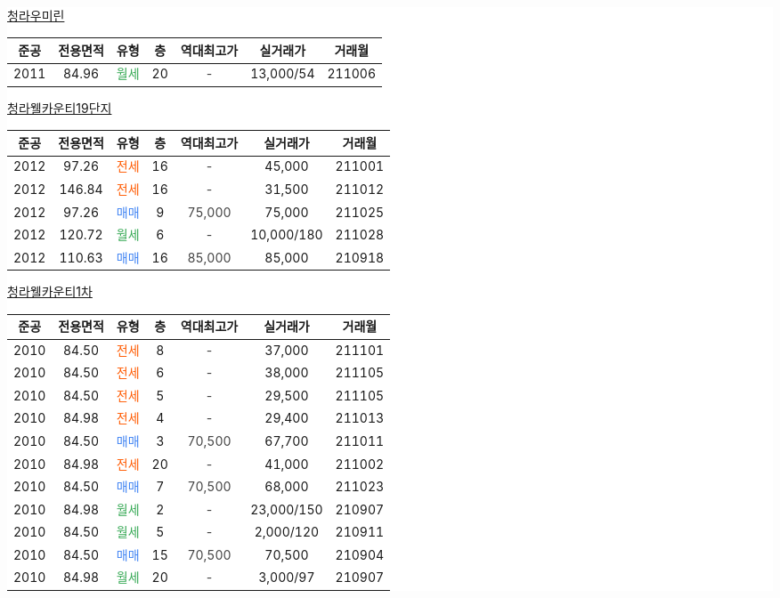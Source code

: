 
<script async src="//pagead2.googlesyndication.com/pagead/js/adsbygoogle.js"></script>

<ins class="adsbygoogle"
     style="display:block"
     data-ad-client="ca-pub-2446590836940007"
     data-ad-slot="1659523306"
     data-ad-format="auto"
     data-full-width-responsive="true"></ins>
<script>
(adsbygoogle = window.adsbygoogle || []).push({});
</script>


[청라우미린](https://search.naver.com/search.naver?query=%EC%9D%B8%EC%B2%9C%EA%B4%91%EC%97%AD%EC%8B%9C+%EC%84%9C%EA%B5%AC+%EC%B2%AD%EB%9D%BC%EB%8F%99+%EC%B2%AD%EB%9D%BC%EC%9A%B0%EB%AF%B8%EB%A6%B0)

|준공|전용면적|유형|층|역대최고가|실거래가|거래월|
|:---:|:---:|:---:|:---:|:---:|:---:|:---:|
|2011|84.96|<span style="color:#34a853">월세</span>|20|<span style="color:#444444">-</span>|13,000/54|211006|

[청라웰카운티19단지](https://search.naver.com/search.naver?query=%EC%9D%B8%EC%B2%9C%EA%B4%91%EC%97%AD%EC%8B%9C+%EC%84%9C%EA%B5%AC+%EC%B2%AD%EB%9D%BC%EB%8F%99+%EC%B2%AD%EB%9D%BC%EC%9B%B0%EC%B9%B4%EC%9A%B4%ED%8B%B019%EB%8B%A8%EC%A7%80)

|준공|전용면적|유형|층|역대최고가|실거래가|거래월|
|:---:|:---:|:---:|:---:|:---:|:---:|:---:|
|2012|97.26|<span style="color:#ff5a00">전세</span>|16|<span style="color:#444444">-</span>|45,000|211001|
|2012|146.84|<span style="color:#ff5a00">전세</span>|16|<span style="color:#444444">-</span>|31,500|211012|
|2012|97.26|<span style="color:#4285f3">매매</span>|9|<span style="color:#444444">75,000</span>|75,000|211025|
|2012|120.72|<span style="color:#34a853">월세</span>|6|<span style="color:#444444">-</span>|10,000/180|211028|
|2012|110.63|<span style="color:#4285f3">매매</span>|16|<span style="color:#444444">85,000</span>|85,000|210918|

[청라웰카운티1차](https://search.naver.com/search.naver?query=%EC%9D%B8%EC%B2%9C%EA%B4%91%EC%97%AD%EC%8B%9C+%EC%84%9C%EA%B5%AC+%EC%B2%AD%EB%9D%BC%EB%8F%99+%EC%B2%AD%EB%9D%BC%EC%9B%B0%EC%B9%B4%EC%9A%B4%ED%8B%B01%EC%B0%A8)

|준공|전용면적|유형|층|역대최고가|실거래가|거래월|
|:---:|:---:|:---:|:---:|:---:|:---:|:---:|
|2010|84.50|<span style="color:#ff5a00">전세</span>|8|<span style="color:#444444">-</span>|37,000|211101|
|2010|84.50|<span style="color:#ff5a00">전세</span>|6|<span style="color:#444444">-</span>|38,000|211105|
|2010|84.50|<span style="color:#ff5a00">전세</span>|5|<span style="color:#444444">-</span>|29,500|211105|
|2010|84.98|<span style="color:#ff5a00">전세</span>|4|<span style="color:#444444">-</span>|29,400|211013|
|2010|84.50|<span style="color:#4285f3">매매</span>|3|<span style="color:#444444">70,500</span>|67,700|211011|
|2010|84.98|<span style="color:#ff5a00">전세</span>|20|<span style="color:#444444">-</span>|41,000|211002|
|2010|84.50|<span style="color:#4285f3">매매</span>|7|<span style="color:#444444">70,500</span>|68,000|211023|
|2010|84.98|<span style="color:#34a853">월세</span>|2|<span style="color:#444444">-</span>|23,000/150|210907|
|2010|84.50|<span style="color:#34a853">월세</span>|5|<span style="color:#444444">-</span>|2,000/120|210911|
|2010|84.50|<span style="color:#4285f3">매매</span>|15|<span style="color:#444444">70,500</span>|70,500|210904|
|2010|84.98|<span style="color:#34a853">월세</span>|20|<span style="color:#444444">-</span>|3,000/97|210907|
